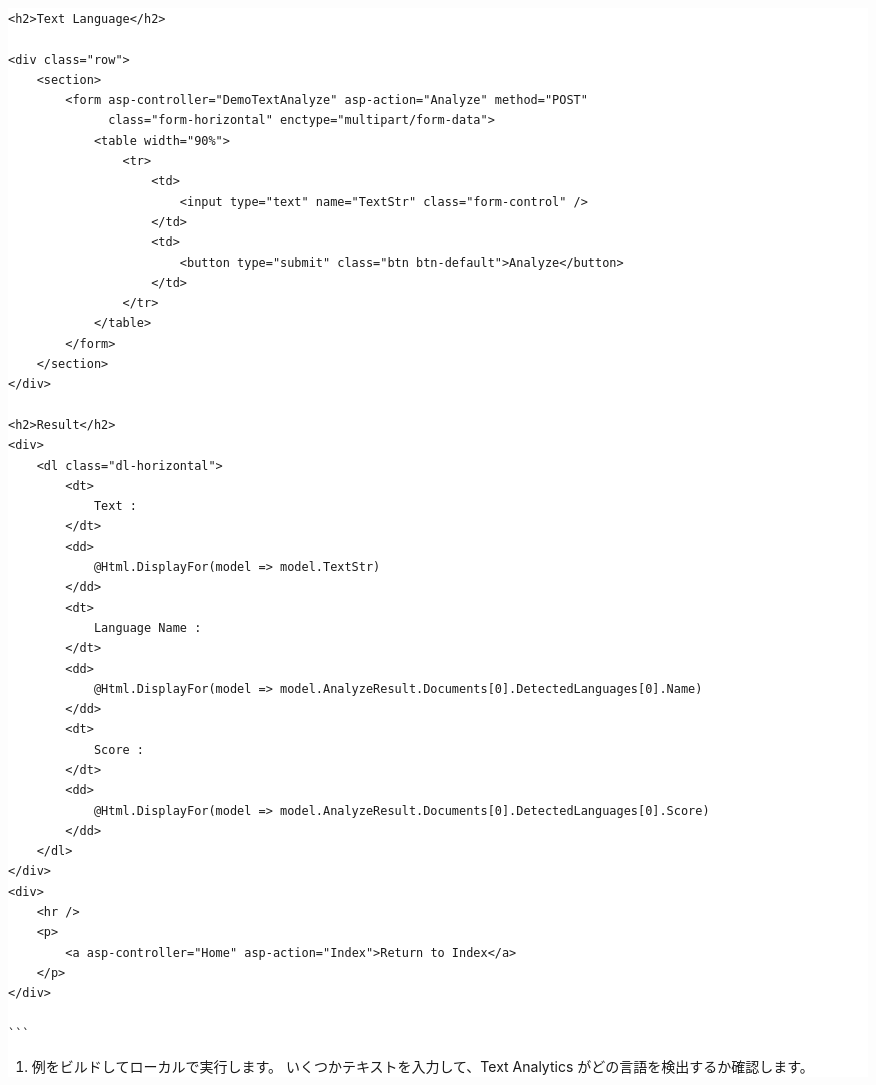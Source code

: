     <h2>Text Language</h2>
    
    <div class="row">
        <section>
            <form asp-controller="DemoTextAnalyze" asp-action="Analyze" method="POST"
                  class="form-horizontal" enctype="multipart/form-data">
                <table width="90%">
                    <tr>
                        <td>
                            <input type="text" name="TextStr" class="form-control" />
                        </td>
                        <td>
                            <button type="submit" class="btn btn-default">Analyze</button>
                        </td>
                    </tr>
                </table>
            </form>
        </section>
    </div>
    
    <h2>Result</h2>
    <div>
        <dl class="dl-horizontal">
            <dt>
                Text :
            </dt>
            <dd>
                @Html.DisplayFor(model => model.TextStr)
            </dd>
            <dt>
                Language Name :
            </dt>
            <dd>
                @Html.DisplayFor(model => model.AnalyzeResult.Documents[0].DetectedLanguages[0].Name)
            </dd>
            <dt>
                Score :
            </dt>
            <dd>
                @Html.DisplayFor(model => model.AnalyzeResult.Documents[0].DetectedLanguages[0].Score)
            </dd>
        </dl>
    </div>
    <div>
        <hr />
        <p>
            <a asp-controller="Home" asp-action="Index">Return to Index</a>
        </p>
    </div>
    
    ```
 
1. 例をビルドしてローカルで実行します。 いくつかテキストを入力して、Text Analytics がどの言語を検出するか確認します。
   